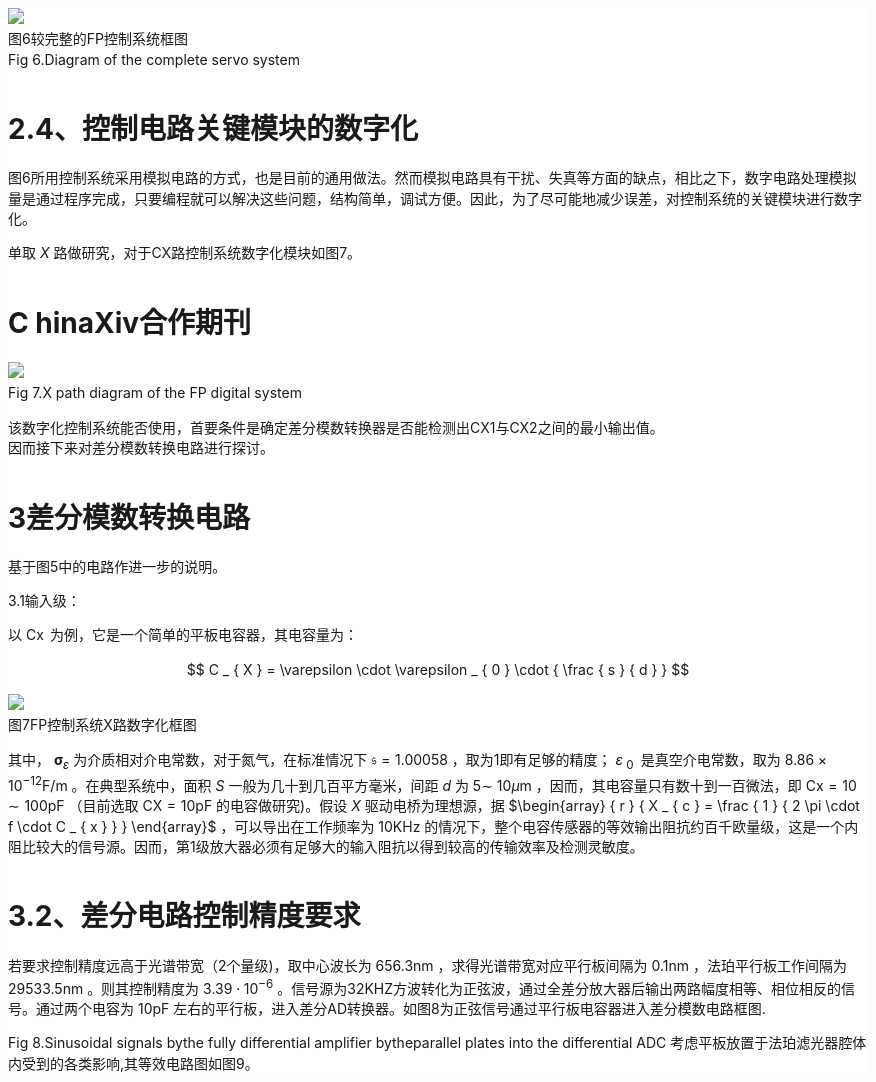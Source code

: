 ![](images/1192181e220a02e5114a7b16a726bdc70da572f2cbb716eae2a473461e4565c3.jpg)  
图6较完整的FP控制系统框图  
Fig 6.Diagram of the complete servo system

# 2.4、控制电路关键模块的数字化

图6所用控制系统采用模拟电路的方式，也是目前的通用做法。然而模拟电路具有干扰、失真等方面的缺点，相比之下，数字电路处理模拟量是通过程序完成，只要编程就可以解决这些问题，结构简单，调试方便。因此，为了尽可能地减少误差，对控制系统的关键模块进行数字化。

单取 $X$ 路做研究，对于CX路控制系统数字化模块如图7。

# C hinaXiv合作期刊

![](images/a54b3cfde774552e55ac04bceee06a9f8a28451cfccdd810e26df9e0880e4132.jpg)  
Fig 7.X path diagram of the FP digital system

该数字化控制系统能否使用，首要条件是确定差分模数转换器是否能检测出CX1与CX2之间的最小输出值。  
因而接下来对差分模数转换电路进行探讨。

# 3差分模数转换电路

基于图5中的电路作进一步的说明。

3.1输入级：

以 $\operatorname { C x }$ 为例，它是一个简单的平板电容器，其电容量为：

$$
C _ { X } = \varepsilon \cdot \varepsilon _ { 0 } \cdot { \frac { s } { d } }
$$

![](images/0f49b2176fbdba88ae386f74afd495f353db583bccec2c11db82a4f9b6c21c08.jpg)  
图7FP控制系统X路数字化框图

其中， $\mathbf { \sigma } _ { \varepsilon }$ 为介质相对介电常数，对于氮气，在标准情况下 $\mathfrak { s } = 1 . 0 0 0 5 8$ ，取为1即有足够的精度； $\varepsilon _ { \scriptscriptstyle \mathrm { ~ 0 ~ } }$ 是真空介电常数，取为 $8 . 8 6 \times 1 0 ^ { - 1 2 } \mathrm { F / m }$ 。在典型系统中，面积 $S$ 一般为几十到几百平方毫米，间距 $d$ 为 $5 \sim$ $1 0 \mu \mathrm { m }$ ，因而，其电容量只有数十到一百微法，即 $\mathrm { C x } { = } 1 0 { \sim } 1 0 0 \mathrm { p F }$ （目前选取 $\mathrm { C X = 1 0 p F }$ 的电容做研究)。假设 $X$ 驱动电桥为理想源，据 $\begin{array} { r } { X _ { c } = \frac { 1 } { 2 \pi \cdot f \cdot C _ { x } } } \end{array}$ ，可以导出在工作频率为 $1 0 \mathrm { K H z }$ 的情况下，整个电容传感器的等效输出阻抗约百千欧量级，这是一个内阻比较大的信号源。因而，第1级放大器必须有足够大的输入阻抗以得到较高的传输效率及检测灵敏度。

# 3.2、差分电路控制精度要求

若要求控制精度远高于光谱带宽（2个量级)，取中心波长为 $6 5 6 . 3 \mathrm { n m }$ ，求得光谱带宽对应平行板间隔为 $0 . 1 \mathrm { n m }$ ，法珀平行板工作间隔为 $2 9 5 3 3 . 5 \mathrm { n m }$ 。则其控制精度为 $3 . 3 9 \cdot 1 0 ^ { - 6 }$ 。信号源为32KHZ方波转化为正弦波，通过全差分放大器后输出两路幅度相等、相位相反的信号。通过两个电容为 $1 0 \mathrm { p F }$ 左右的平行板，进入差分AD转换器。如图8为正弦信号通过平行板电容器进入差分模数电路框图.

Fig 8.Sinusoidal signals bythe fully differential amplifier bytheparallel plates into the differential ADC 考虑平板放置于法珀滤光器腔体内受到的各类影响,其等效电路图如图9。
